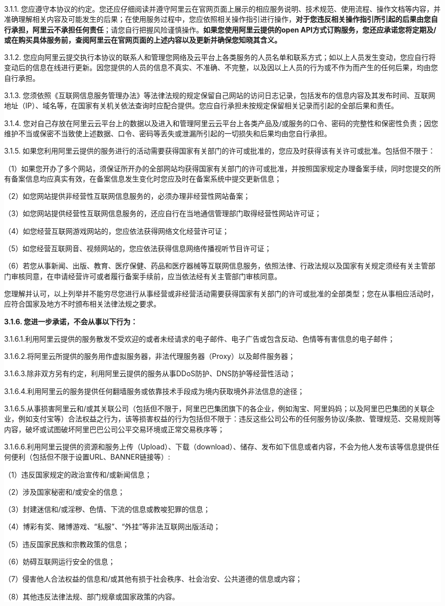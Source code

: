 3.1.1. 您应遵守本协议的约定。您还应仔细阅读并遵守阿里云在官网页面上展示的相应服务说明、技术规范、使用流程、操作文档等内容，并准确理解相关内容及可能发生的后果；在使用服务过程中，您应依照相关操作指引进行操作，**对于您违反相关操作指引所引起的后果由您自行承担，阿里云不承担任何责任**；请您自行把握风险谨慎操作。**如果您使用阿里云提供的open API方式订购服务，您还应承诺您将定期及/或在购买具体服务前，查阅阿里云在官网页面的上述内容以及更新并确保您知晓其含义。**

3.1.2. 您应向阿里云提交执行本协议的联系人和管理您网络及云平台上各类服务的人员名单和联系方式；如以上人员发生变动，您应自行将变动后的信息在线进行更新。因您提供的人员的信息不真实、不准确、不完整，以及因以上人员的行为或不作为而产生的任何后果，均由您自行承担。

3.1.3. 您须依照《互联网信息服务管理办法》等法律法规的规定保留自己网站的访问日志记录，包括发布的信息内容及其发布时间、互联网地址（IP）、域名等，在国家有关机关依法查询时应配合提供。您应自行承担未按规定保留相关记录而引起的全部后果和责任。

3.1.4. 您对自己存放在阿里云云平台上的数据以及进入和管理阿里云云平台上各类产品及/或服务的口令、密码的完整性和保密性负责；因您维护不当或保密不当致使上述数据、口令、密码等丢失或泄漏所引起的一切损失和后果均由您自行承担。

3.1.5. 如果您利用阿里云提供的服务进行的活动需要获得国家有关部门的许可或批准的，您应及时获得该有关许可或批准。包括但不限于：

（1）如果您开办了多个网站，须保证所开办的全部网站均获得国家有关部门的许可或批准，并按照国家规定办理备案手续，同时您提交的所有备案信息均应真实有效，在备案信息发生变化时您应及时在备案系统中提交更新信息；

（2）如您网站提供非经营性互联网信息服务的，必须办理非经营性网站备案；

（3）如您网站提供经营性互联网信息服务的，还应自行在当地通信管理部门取得经营性网站许可证；

（4）如您经营互联网游戏网站的，您应依法获得网络文化经营许可证；

（5）如您经营互联网音、视频网站的，您应依法获得信息网络传播视听节目许可证；

（6）若您从事新闻、出版、教育、医疗保健、药品和医疗器械等互联网信息服务，依照法律、行政法规以及国家有关规定须经有关主管部门审核同意，在申请经营许可或者履行备案手续前，应当依法经有关主管部门审核同意。

您理解并认可，以上列举并不能穷尽您进行从事经营或非经营活动需要获得国家有关部门的许可或批准的全部类型；您在从事相应活动时，应符合国家及地方不时颁布相关法律法规之要求。

**3.1.6. 您进一步承诺，不会从事以下行为：**

3.1.6.1.利用阿里云提供的服务散发不受欢迎的或者未经请求的电子邮件、电子广告或包含反动、色情等有害信息的电子邮件；

3.1.6.2.将阿里云所提供的服务用作虚拟服务器，非法代理服务器（Proxy）以及邮件服务器；

3.1.6.3.除非双方另有约定，利用阿里云提供的服务从事DDoS防护、DNS防护等经营性活动；

3.1.6.4.利用阿里云的服务提供任何翻墙服务或依靠技术手段成为境内获取境外非法信息的途径；

3.1.6.5.从事损害阿里云和/或其关联公司（包括但不限于，阿里巴巴集团旗下的各企业，例如淘宝、阿里妈妈；以及阿里巴巴集团的关联企业，例如支付宝等）合法权益之行为，该等损害权益的行为包括但不限于：违反这些公司公布的任何服务协议/条款、管理规范、交易规则等内容，破坏或试图破坏阿里巴巴公司公平交易环境或正常交易秩序等；

3.1.6.6.利用阿里云提供的资源和服务上传（Upload）、下载（download）、储存、发布如下信息或者内容，不会为他人发布该等信息提供任何便利（包括但不限于设置URL、BANNER链接等）:

（1）违反国家规定的政治宣传和/或新闻信息；

（2）涉及国家秘密和/或安全的信息；

（3）封建迷信和/或淫秽、色情、下流的信息或教唆犯罪的信息；

（4）博彩有奖、赌博游戏、“私服”、“外挂”等非法互联网出版活动；

（5）违反国家民族和宗教政策的信息；

（6）妨碍互联网运行安全的信息；

（7）侵害他人合法权益的信息和/或其他有损于社会秩序、社会治安、公共道德的信息或内容；

（8）其他违反法律法规、部门规章或国家政策的内容。
